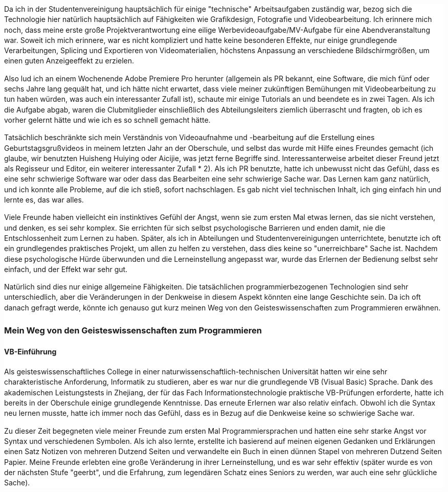 Da ich in der Studentenvereinigung hauptsächlich für einige "technische" Arbeitsaufgaben zuständig war, bezog sich die Technologie hier natürlich hauptsächlich auf Fähigkeiten wie Grafikdesign, Fotografie und Videobearbeitung. Ich erinnere mich noch, dass meine erste große Projektverantwortung eine eilige Werbevideoaufgabe/MV-Aufgabe für eine Abendveranstaltung war. Soweit ich mich erinnere, war es nicht kompliziert und hatte keine besonderen Effekte, nur einige grundlegende Verarbeitungen, Splicing und Exportieren von Videomaterialien, höchstens Anpassung an verschiedene Bildschirmgrößen, um einen guten Anzeigeeffekt zu erzielen.

Also lud ich an einem Wochenende Adobe Premiere Pro herunter (allgemein als PR bekannt, eine Software, die mich fünf oder sechs Jahre lang gequält hat, und ich hätte nicht erwartet, dass viele meiner zukünftigen Bemühungen mit Videobearbeitung zu tun haben würden, was auch ein interessanter Zufall ist), schaute mir einige Tutorials an und beendete es in zwei Tagen. Als ich die Aufgabe abgab, waren die Clubmitglieder einschließlich des Abteilungsleiters ziemlich überrascht und fragten, ob ich es vorher gelernt hätte und wie ich es so schnell gemacht hätte.

Tatsächlich beschränkte sich mein Verständnis von Videoaufnahme und -bearbeitung auf die Erstellung eines Geburtstagsgrußvideos in meinem letzten Jahr an der Oberschule, und selbst das wurde mit Hilfe eines Freundes gemacht (ich glaube, wir benutzten Huisheng Huiying oder Aicijie, was jetzt ferne Begriffe sind. Interessanterweise arbeitet dieser Freund jetzt als Regisseur und Editor, ein weiterer interessanter Zufall * 2). Als ich PR benutzte, hatte ich unbewusst nicht das Gefühl, dass es eine sehr schwierige Software war oder dass das Bearbeiten eine sehr schwierige Sache war. Das Lernen kam ganz natürlich, und ich konnte alle Probleme, auf die ich stieß, sofort nachschlagen. Es gab nicht viel technischen Inhalt, ich ging einfach hin und lernte es, das war alles.

Viele Freunde haben vielleicht ein instinktives Gefühl der Angst, wenn sie zum ersten Mal etwas lernen, das sie nicht verstehen, und denken, es sei sehr komplex. Sie errichten für sich selbst psychologische Barrieren und enden damit, nie die Entschlossenheit zum Lernen zu haben. Später, als ich in Abteilungen und Studentenvereinigungen unterrichtete, benutzte ich oft ein grundlegendes praktisches Projekt, um allen zu helfen zu verstehen, dass dies keine so "unerreichbare" Sache ist. Nachdem diese psychologische Hürde überwunden und die Lerneinstellung angepasst war, wurde das Erlernen der Bedienung selbst sehr einfach, und der Effekt war sehr gut.

Natürlich sind dies nur einige allgemeine Fähigkeiten. Die tatsächlichen programmierbezogenen Technologien sind sehr unterschiedlich, aber die Veränderungen in der Denkweise in diesem Aspekt könnten eine lange Geschichte sein. Da ich oft danach gefragt werde, könnte ich genauso gut kurz meinen Weg von den Geisteswissenschaften zum Programmieren erwähnen.

### Mein Weg von den Geisteswissenschaften zum Programmieren

#### VB-Einführung

Als geisteswissenschaftliches College in einer naturwissenschaftlich-technischen Universität hatten wir eine sehr charakteristische Anforderung, Informatik zu studieren, aber es war nur die grundlegende VB (Visual Basic) Sprache. Dank des akademischen Leistungstests in Zhejiang, der für das Fach Informationstechnologie praktische VB-Prüfungen erforderte, hatte ich bereits in der Oberschule einige grundlegende Kenntnisse. Das erneute Erlernen war also relativ einfach. Obwohl ich die Syntax neu lernen musste, hatte ich immer noch das Gefühl, dass es in Bezug auf die Denkweise keine so schwierige Sache war.

Zu dieser Zeit begegneten viele meiner Freunde zum ersten Mal Programmiersprachen und hatten eine sehr starke Angst vor Syntax und verschiedenen Symbolen. Als ich also lernte, erstellte ich basierend auf meinen eigenen Gedanken und Erklärungen einen Satz Notizen von mehreren Dutzend Seiten und verwandelte ein Buch in einen dünnen Stapel von mehreren Dutzend Seiten Papier. Meine Freunde erlebten eine große Veränderung in ihrer Lerneinstellung, und es war sehr effektiv (später wurde es von der nächsten Stufe "geerbt", und die Erfahrung, zum legendären Schatz eines Seniors zu werden, war auch eine sehr glückliche Sache).
